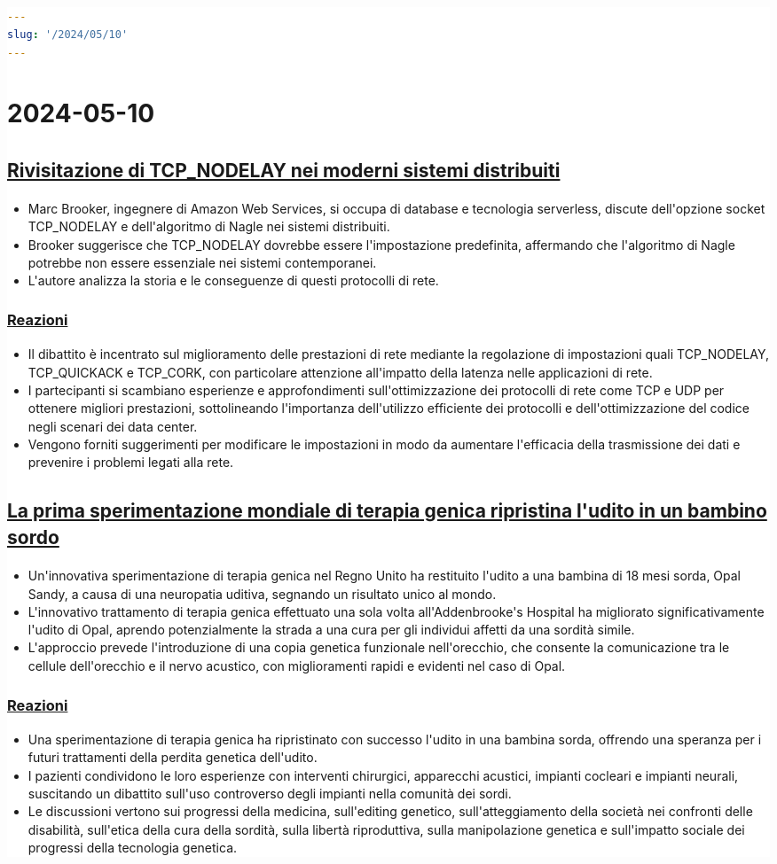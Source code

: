 ```yaml
---
slug: '/2024/05/10'
---
```


# 2024-05-10

## [Rivisitazione di TCP_NODELAY nei moderni sistemi distribuiti](https://brooker.co.za/blog/2024/05/09/nagle.html)

- Marc Brooker, ingegnere di Amazon Web Services, si occupa di database e tecnologia serverless, discute dell'opzione socket TCP_NODELAY e dell'algoritmo di Nagle nei sistemi distribuiti.
- Brooker suggerisce che TCP_NODELAY dovrebbe essere l'impostazione predefinita, affermando che l'algoritmo di Nagle potrebbe non essere essenziale nei sistemi contemporanei.
- L'autore analizza la storia e le conseguenze di questi protocolli di rete.

### [Reazioni](https://news.ycombinator.com/item?id=40310896)

- Il dibattito è incentrato sul miglioramento delle prestazioni di rete mediante la regolazione di impostazioni quali TCP_NODELAY, TCP_QUICKACK e TCP_CORK, con particolare attenzione all'impatto della latenza nelle applicazioni di rete.
- I partecipanti si scambiano esperienze e approfondimenti sull'ottimizzazione dei protocolli di rete come TCP e UDP per ottenere migliori prestazioni, sottolineando l'importanza dell'utilizzo efficiente dei protocolli e dell'ottimizzazione del codice negli scenari dei data center.
- Vengono forniti suggerimenti per modificare le impostazioni in modo da aumentare l'efficacia della trasmissione dei dati e prevenire i problemi legati alla rete.

## [La prima sperimentazione mondiale di terapia genica ripristina l'udito in un bambino sordo](https://www.independent.co.uk/news/health/deaf-cure-girl-gene-therapy-b2541735.html)

- Un'innovativa sperimentazione di terapia genica nel Regno Unito ha restituito l'udito a una bambina di 18 mesi sorda, Opal Sandy, a causa di una neuropatia uditiva, segnando un risultato unico al mondo.
- L'innovativo trattamento di terapia genica effettuato una sola volta all'Addenbrooke's Hospital ha migliorato significativamente l'udito di Opal, aprendo potenzialmente la strada a una cura per gli individui affetti da una sordità simile.
- L'approccio prevede l'introduzione di una copia genetica funzionale nell'orecchio, che consente la comunicazione tra le cellule dell'orecchio e il nervo acustico, con miglioramenti rapidi e evidenti nel caso di Opal.

### [Reazioni](https://news.ycombinator.com/item?id=40307138)

- Una sperimentazione di terapia genica ha ripristinato con successo l'udito in una bambina sorda, offrendo una speranza per i futuri trattamenti della perdita genetica dell'udito.
- I pazienti condividono le loro esperienze con interventi chirurgici, apparecchi acustici, impianti cocleari e impianti neurali, suscitando un dibattito sull'uso controverso degli impianti nella comunità dei sordi.
- Le discussioni vertono sui progressi della medicina, sull'editing genetico, sull'atteggiamento della società nei confronti delle disabilità, sull'etica della cura della sordità, sulla libertà riproduttiva, sulla manipolazione genetica e sull'impatto sociale dei progressi della tecnologia genetica.
